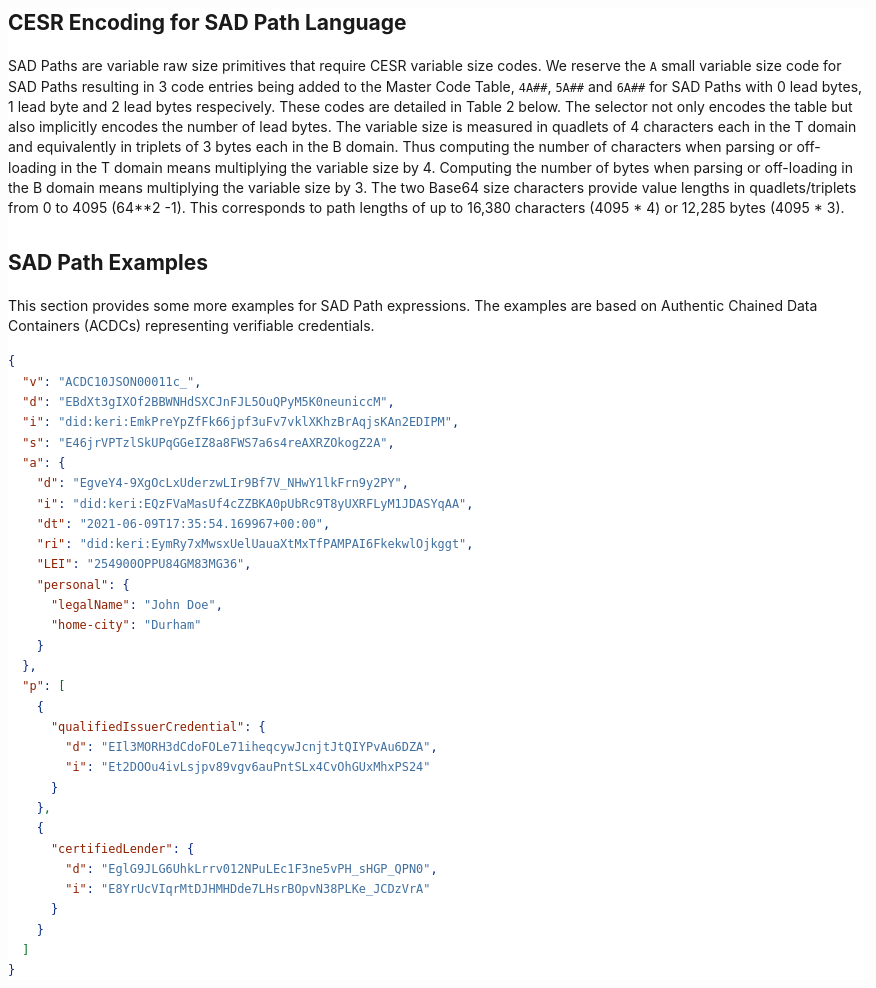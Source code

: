 ## CESR Encoding for SAD Path Language
SAD Paths are variable raw size primitives that require CESR variable size codes.  We reserve the `A` small variable size code for SAD Paths resulting in 3 code entries being added to the Master Code Table, `4A##`, `5A##` and `6A##` for SAD Paths with 0 lead bytes, 1 lead byte and 2 lead bytes respecively.  These codes are detailed in Table 2 below.  The selector not only encodes the table but also implicitly encodes the number of lead bytes. The variable size is measured in quadlets of 4 characters each in the T domain and equivalently in triplets of 3 bytes each in the B domain. Thus computing the number of characters when parsing or off-loading in the T domain means multiplying the variable size by 4. Computing the number of bytes when parsing or off-loading in the B domain means multiplying the variable size by 3. The two Base64 size characters provide value lengths in quadlets/triplets from 0 to 4095 (64**2 -1). This corresponds to path lengths of up to 16,380 characters (4095 * 4) or 12,285 bytes (4095 * 3).  


## SAD Path Examples

This section provides some more examples for SAD Path expressions. The examples are based on Authentic Chained Data
Containers (ACDCs) representing verifiable credentials.

~~~json
{
  "v": "ACDC10JSON00011c_",
  "d": "EBdXt3gIXOf2BBWNHdSXCJnFJL5OuQPyM5K0neuniccM",
  "i": "did:keri:EmkPreYpZfFk66jpf3uFv7vklXKhzBrAqjsKAn2EDIPM",
  "s": "E46jrVPTzlSkUPqGGeIZ8a8FWS7a6s4reAXRZOkogZ2A",
  "a": {
    "d": "EgveY4-9XgOcLxUderzwLIr9Bf7V_NHwY1lkFrn9y2PY",
    "i": "did:keri:EQzFVaMasUf4cZZBKA0pUbRc9T8yUXRFLyM1JDASYqAA",
    "dt": "2021-06-09T17:35:54.169967+00:00",
    "ri": "did:keri:EymRy7xMwsxUelUauaXtMxTfPAMPAI6FkekwlOjkggt",
    "LEI": "254900OPPU84GM83MG36",
    "personal": {
      "legalName": "John Doe",
      "home-city": "Durham"
    }
  },
  "p": [
    {
      "qualifiedIssuerCredential": {
        "d": "EIl3MORH3dCdoFOLe71iheqcywJcnjtJtQIYPvAu6DZA",
        "i": "Et2DOOu4ivLsjpv89vgv6auPntSLx4CvOhGUxMhxPS24"
      }
    },
    {
      "certifiedLender": {
        "d": "EglG9JLG6UhkLrrv012NPuLEc1F3ne5vPH_sHGP_QPN0",
        "i": "E8YrUcVIqrMtDJHMHDde7LHsrBOpvN38PLKe_JCDzVrA"
      }
    }
  ]
}
~~~
